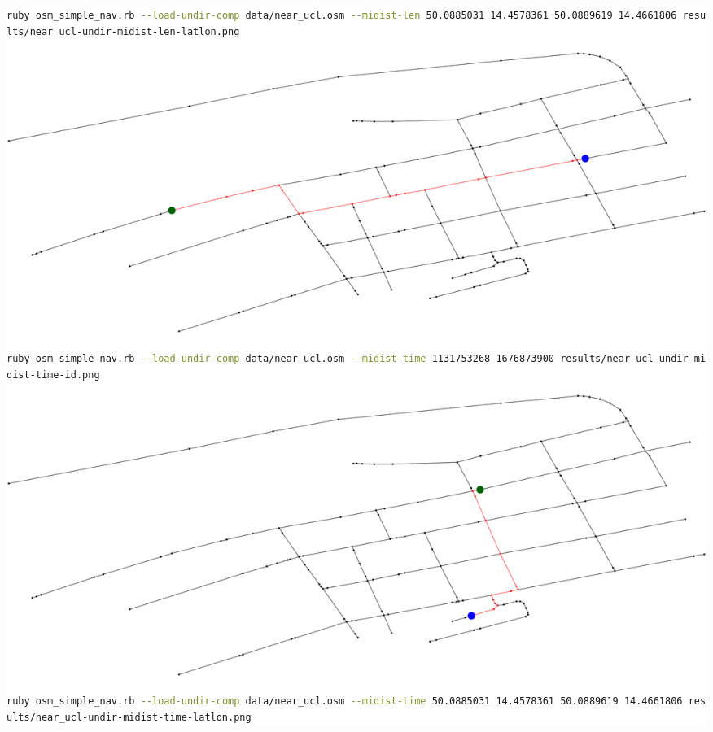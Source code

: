 ```sh
ruby osm_simple_nav.rb --load-undir-comp data/near_ucl.osm --midist-len 50.0885031 14.4578361 50.0889619 14.4661806 results/near_ucl-undir-midist-len-latlon.png
```

![](./results/near_ucl-undir-midist-len-latlon.png)

```sh
ruby osm_simple_nav.rb --load-undir-comp data/near_ucl.osm --midist-time 1131753268 1676873900 results/near_ucl-undir-midist-time-id.png
```

![](./results/near_ucl-undir-midist-time-id.png)

```sh
ruby osm_simple_nav.rb --load-undir-comp data/near_ucl.osm --midist-time 50.0885031 14.4578361 50.0889619 14.4661806 results/near_ucl-undir-midist-time-latlon.png
```

